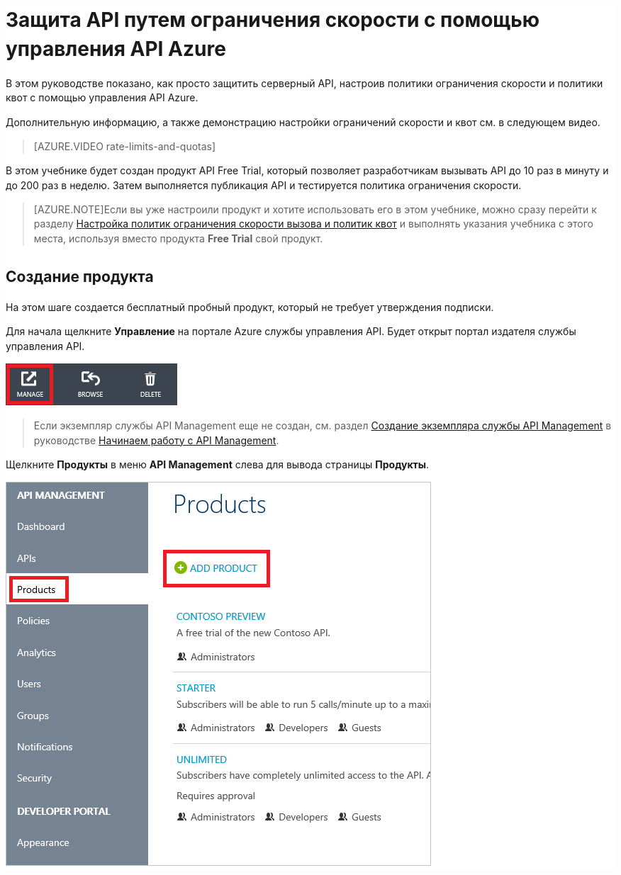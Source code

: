<properties
	pageTitle="Защита API путем ограничения скорости с помощью управления API Azure"
	description="Информация о том, как защитить API с помощью политик квот и регулирования (ограничения скорости)."
	services="api-management"
	documentationCenter=""
	authors="steved0x"
	manager="dwrede"
	editor=""/>

<tags
	ms.service="api-management"
	ms.workload="mobile"
	ms.tgt_pltfrm="na"
	ms.devlang="na"
	ms.topic="get-started-article" 
	ms.date="06/10/2015"
	ms.author="sdanie"/>

# Защита API путем ограничения скорости с помощью управления API Azure

В этом руководстве показано, как просто защитить серверный API, настроив политики ограничения скорости и политики квот с помощью управления API Azure.

Дополнительную информацию, а также демонстрацию настройки ограничений скорости и квот см. в следующем видео.

> [AZURE.VIDEO rate-limits-and-quotas]

В этом учебнике будет создан продукт API Free Trial, который позволяет разработчикам вызывать API до 10 раз в минуту и до 200 раз в неделю. Затем выполняется публикация API и тестируется политика ограничения скорости.

>[AZURE.NOTE]Если вы уже настроили продукт и хотите использовать его в этом учебнике, можно сразу перейти к разделу [Настройка политик ограничения скорости вызова и политик квот][] и выполнять указания учебника с этого места, используя вместо продукта **Free Trial** свой продукт.

## <a name="create-product"></a>Создание продукта

На этом шаге создается бесплатный пробный продукт, который не требует утверждения подписки.

Для начала щелкните **Управление** на портале Azure службы управления API. Будет открыт портал издателя службы управления API.

![Портал издателя][api-management-management-console]

>Если экземпляр службы API Management еще не создан, см. раздел [Создание экземпляра службы API Management][] в руководстве [Начинаем работу с API Management][].

Щелкните **Продукты** в меню **API Management** слева для вывода страницы **Продукты**.

![Добавление продукта][api-management-add-product]


[api-management-management-console]: ./media/api-management-howto-product-with-rules/api-management-management-console.png
[api-management-add-product]: ./media/api-management-howto-product-with-rules/api-management-add-product.png
[api-management-new-product-window]: ./media/api-management-howto-product-with-rules/api-management-new-product-window.png
[api-management-product-added]: ./media/api-management-howto-product-with-rules/api-management-product-added.png
[api-management-add-policy]: ./media/api-management-howto-product-with-rules/api-management-add-policy.png
[api-management-policy-editor-inbound]: ./media/api-management-howto-product-with-rules/api-management-policy-editor-inbound.png
[api-management-limit-policies]: ./media/api-management-howto-product-with-rules/api-management-limit-policies.png
[api-management-policy-save]: ./media/api-management-howto-product-with-rules/api-management-policy-save.png
[api-management-configure-product]: ./media/api-management-howto-product-with-rules/api-management-configure-product.png
[api-management-add-api]: ./media/api-management-howto-product-with-rules/api-management-add-api.png
[api-management-add-echo-api]: ./media/api-management-howto-product-with-rules/api-management-add-echo-api.png
[api-management-developer-portal-menu]: ./media/api-management-howto-product-with-rules/api-management-developer-portal-menu.png
[api-management-publish-product]: ./media/api-management-howto-product-with-rules/api-management-publish-product.png
[api-management-configure-developer]: ./media/api-management-howto-product-with-rules/api-management-configure-developer.png
[api-management-add-subscription-menu]: ./media/api-management-howto-product-with-rules/api-management-add-subscription-menu.png
[api-management-add-subscription]: ./media/api-management-howto-product-with-rules/api-management-add-subscription.png
[api-management-developer-portal-api-menu]: ./media/api-management-howto-product-with-rules/api-management-developer-portal-api-menu.png
[api-management-open-console]: ./media/api-management-howto-product-with-rules/api-management-open-console.png
[api-management-http-get]: ./media/api-management-howto-product-with-rules/api-management-http-get.png
[api-management-http-get-results]: ./media/api-management-howto-product-with-rules/api-management-http-get-results.png
[api-management-http-get-429]: ./media/api-management-howto-product-with-rules/api-management-http-get-429.png
[api-management-product-policy]: ./media/api-management-howto-product-with-rules/api-management-product-policy.png
[api-management-add-developers-group]: ./media/api-management-howto-product-with-rules/api-management-add-developers-group.png
[api-management-select-key]: ./media/api-management-howto-product-with-rules/api-management-select-key.png
[api-management-subscription-added]: ./media/api-management-howto-product-with-rules/api-management-subscription-added.png
[api-management-add-subscription-multiple]: ./media/api-management-howto-product-with-rules/api-management-add-subscription-multiple.png
[How to add operations to an API]: api-management-howto-add-operations.md
[How to add and publish a product]: api-management-howto-add-products.md
[Monitoring and analytics]: ../api-management-monitoring.md
[Add APIs to a product]: api-management-howto-add-products.md#add-apis
[Publish a product]: api-management-howto-add-products.md#publish-product
[Get started with Azure API Management]: api-management-get-started.md
[Как создать и использовать группы в Azure API Management]: api-management-howto-create-groups.md
[View subscribers to a product]: api-management-howto-add-products.md#view-subscribers
[Начало работы с Azure API Management]: api-management-get-started.md
[Начинаем работу с API Management]: api-management-get-started.md
[Создание экземпляра службы API Management]: api-management-get-started.md#create-service-instance
[Next steps]: #next-steps
[Create a product]: #create-product
[Настройка политик ограничения скорости вызова и политик квот]: #policies
[Add an API to the product]: #add-api
[Publish the product]: #publish-product
[Subscribe a developer account to the product]: #subscribe-account
[Call an operation and test the rate limit]: #test-rate-limit
[Приступая к работе с расширенными параметрами API]: api-management-get-started-advanced.md
[Ограничить скорость вызова]: https://msdn.microsoft.com/library/azure/dn894078.aspx#LimitCallRate
[Задать квоту использования]: https://msdn.microsoft.com/library/azure/dn894078.aspx#SetUsageQuota